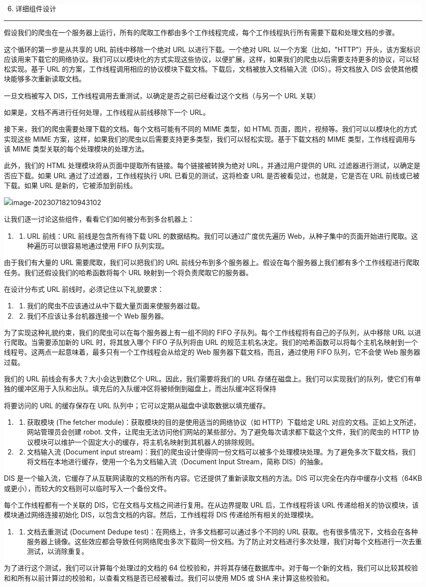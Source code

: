 6. 详细组件设计
---------

假设我们的爬虫在一个服务器上运行，所有的爬取工作都由多个工作线程完成，每个工作线程执行所有需要下载和处理文档的步骤。

这个循环的第一步是从共享的 URL 前线中移除一个绝对 URL 以进行下载。一个绝对 URL 以一个方案（比如，"HTTP"）开头，该方案标识应该用来下载它的网络协议。我们可以以模块化的方式实现这些协议，以便扩展，这样，如果我们的爬虫以后需要支持更多的协议，可以轻松实现。基于 URL 的方案，工作线程调用相应的协议模块下载文档。下载后，文档被放入文档输入流（DIS）。将文档放入 DIS 会使其他模块能够多次重新读取文档。

一旦文档被写入 DIS，工作线程调用去重测试，以确定是否之前已经看过这个文档（与另一个 URL 关联）

如果是，文档不再进行任何处理，工作线程从前线移除下一个 URL。

接下来，我们的爬虫需要处理下载的文档。每个文档可能有不同的 MIME 类型，如 HTML 页面，图片，视频等。我们可以以模块化的方式实现这些 MIME 方案，这样，如果我们的爬虫以后需要支持更多类型，我们可以轻松实现。基于下载文档的 MIME 类型，工作线程调用与该 MIME 类型关联的每个处理模块的处理方法。

此外，我们的 HTML 处理模块将从页面中提取所有链接。每个链接被转换为绝对 URL，并通过用户提供的 URL 过滤器进行测试，以确定是否应下载。如果 URL 通过了过滤器，工作线程执行 URL 已看见的测试，这将检查 URL 是否被看见过，也就是，它是否在 URL 前线或已被下载。如果 URL 是新的，它被添加到前线。

![](https://mmbiz.qpic.cn/mmbiz_png/CwwQHM9Zcv68zgY65GokVAriaJ1JN4XF3EOx5OhkiaZmlhqiaic598bGdoxYic3o9mxF1OJ9iazESKj2IHf3yHc1ISicg/640?wx_fmt=png)image-20230718210943102

让我们逐一讨论这些组件，看看它们如何被分布到多台机器上：

1.  1. URL 前线：URL 前线是包含所有待下载 URL 的数据结构。我们可以通过广度优先遍历 Web，从种子集中的页面开始进行爬取。这种遍历可以很容易地通过使用 FIFO 队列实现。
    

由于我们有大量的 URL 需要爬取，我们可以把我们的 URL 前线分布到多个服务器上。假设在每个服务器上我们都有多个工作线程进行爬取任务。我们还假设我们的哈希函数将每个 URL 映射到一个将负责爬取它的服务器。

在设计分布式 URL 前线时，必须记住以下礼貌要求：

1.  1. 我们的爬虫不应该通过从中下载大量页面来使服务器过载。
    
2.  2. 我们不应该让多台机器连接一个 Web 服务器。
    

为了实现这种礼貌约束，我们的爬虫可以在每个服务器上有一组不同的 FIFO 子队列。每个工作线程将有自己的子队列，从中移除 URL 以进行爬取。当需要添加新的 URL 时，将其放入哪个 FIFO 子队列将由 URL 的规范主机名决定。我们的哈希函数可以将每个主机名映射到一个线程号。这两点一起意味着，最多只有一个工作线程会从给定的 Web 服务器下载文档，而且，通过使用 FIFO 队列，它不会使 Web 服务器过载。

我们的 URL 前线会有多大？大小会达到数亿个 URL。因此，我们需要将我们的 URL 存储在磁盘上。我们可以实现我们的队列，使它们有单独的缓冲区用于入队和出队。填充后的入队缓冲区将被倾倒到磁盘上，而出队缓冲区将保持

将要访问的 URL 的缓存保存在 URL 队列中；它可以定期从磁盘中读取数据以填充缓存。

1.  1. 获取模块 (The fetcher module)：获取模块的目的是使用适当的网络协议（如 HTTP）下载给定 URL 对应的文档。正如上文所述，网站管理员会创建 robot. 文件，让爬虫无法访问他们网站的某些部分。为了避免每次请求都下载这个文件，我们的爬虫的 HTTP 协议模块可以维护一个固定大小的缓存，将主机名映射到其机器人的排除规则。
    
2.  2. 文档输入流 (Document input stream)：我们的爬虫设计使得同一份文档可以被多个处理模块处理。为了避免多次下载文档，我们将文档在本地进行缓存，使用一个名为文档输入流（Document Input Stream，简称 DIS）的抽象。
    

DIS 是一个输入流，它缓存了从互联网读取的文档的所有内容。它还提供了重新读取文档的方法。DIS 可以完全在内存中缓存小文档（64KB 或更小），而较大的文档则可以临时写入一个备份文件。

每个工作线程都有一个关联的 DIS，它在文档与文档之间进行复用。在从边界提取 URL 后，工作线程将该 URL 传递给相关的协议模块，该模块通过网络连接初始化 DIS，以包含文档的内容。然后，工作线程将 DIS 传递给所有相关的处理模块。

1.  1. 文档去重测试 (Document Dedupe test)：在网络上，许多文档都可以通过多个不同的 URL 获取。也有很多情况下，文档会在各种服务器上镜像。这些效应都会导致任何网络爬虫多次下载同一份文档。为了防止对文档进行多次处理，我们对每个文档进行一次去重测试，以消除重复。
    

为了进行这个测试，我们可以计算每个处理过的文档的 64 位校验和，并将其存储在数据库中。对于每一个新的文档，我们可以比较其校验和和所有以前计算过的校验和，以查看文档是否已经被看过。我们可以使用 MD5 或 SHA 来计算这些校验和。
